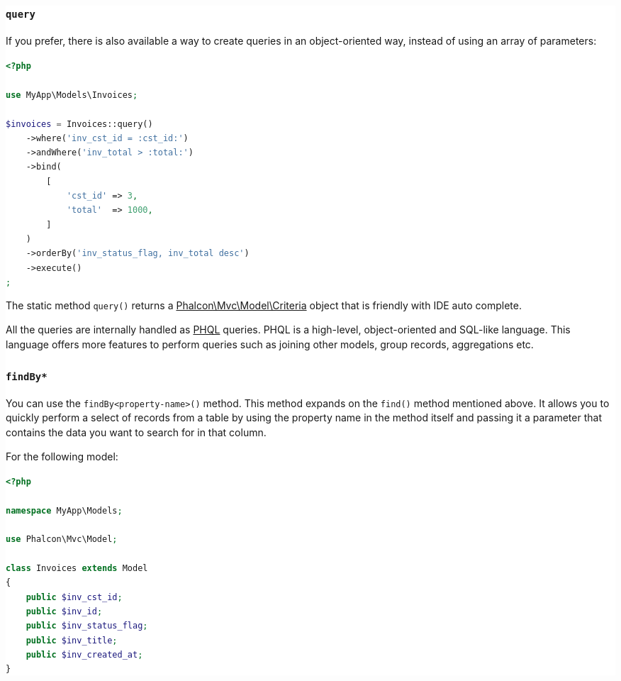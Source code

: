 ### `query`

If you prefer, there is also available a way to create queries in an object-oriented way, instead of using an array of parameters:

```php
<?php

use MyApp\Models\Invoices;

$invoices = Invoices::query()
    ->where('inv_cst_id = :cst_id:')
    ->andWhere('inv_total > :total:')
    ->bind(
        [
            'cst_id' => 3,
            'total'  => 1000,
        ]
    )
    ->orderBy('inv_status_flag, inv_total desc')
    ->execute()
;
```

The static method `query()` returns a [Phalcon\Mvc\Model\Criteria](api/phalcon_mvc#mvc-model-criteria) object that is friendly with IDE auto complete.

All the queries are internally handled as [PHQL](db-phql) queries. PHQL is a high-level, object-oriented and SQL-like language. This language offers more features to perform queries such as joining other models, group records, aggregations etc.

### `findBy*`

You can use the `findBy<property-name>()` method. This method expands on the `find()` method mentioned above. It allows you to quickly perform a select of records from a table by using the property name in the method itself and passing it a parameter that contains the data you want to search for in that column.

For the following model:

```php
<?php

namespace MyApp\Models;

use Phalcon\Mvc\Model;

class Invoices extends Model
{
    public $inv_cst_id;
    public $inv_id;
    public $inv_status_flag;
    public $inv_title;
    public $inv_created_at;
}
```

